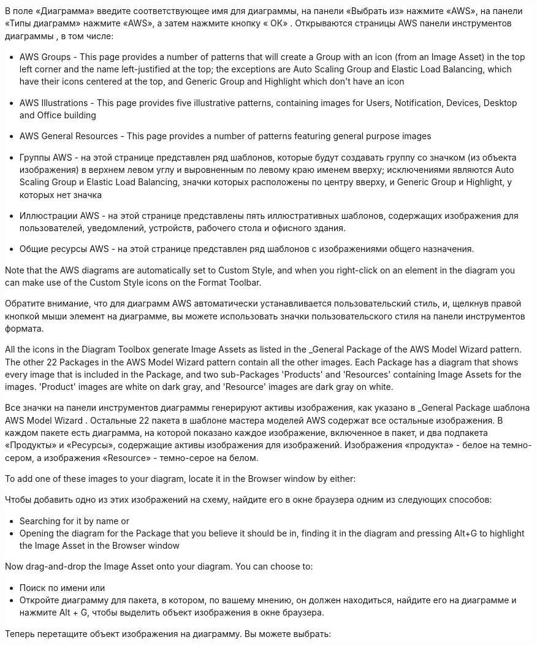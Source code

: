 В поле «Диаграмма» введите соответствующее имя для диаграммы, на панели «Выбрать из» нажмите «AWS», на панели «Типы диаграмм» нажмите «AWS», а затем нажмите кнопку « ОК» . Открываются страницы AWS панели инструментов диаграммы , в том числе:

* AWS Groups - This page provides a number of patterns that will create a Group with an icon (from an Image Asset) in the top left corner and the name left-justified at the top; the exceptions are Auto Scaling Group and Elastic Load Balancing, which have their icons centered at the top, and Generic Group and Highlight which don't have an icon
* AWS Illustrations - This page provides five illustrative patterns, containing images for Users, Notification, Devices, Desktop and Office building
* AWS General Resources - This page provides a number of patterns featuring general purpose images

* Группы AWS - на этой странице представлен ряд шаблонов, которые будут создавать группу со значком (из объекта изображения) в верхнем левом углу и выровненным по левому краю именем вверху; исключениями являются Auto Scaling Group и Elastic Load Balancing, значки которых расположены по центру вверху, и Generic Group и Highlight, у которых нет значка
* Иллюстрации AWS - на этой странице представлены пять иллюстративных шаблонов, содержащих изображения для пользователей, уведомлений, устройств, рабочего стола и офисного здания.
* Общие ресурсы AWS - на этой странице представлен ряд шаблонов с изображениями общего назначения.


Note that the AWS diagrams are automatically set to Custom Style, and when you right-click on an element in the diagram you can make use of the Custom Style icons on the Format Toolbar.

Обратите внимание, что для диаграмм AWS автоматически устанавливается пользовательский стиль, и, щелкнув правой кнопкой мыши элемент на диаграмме, вы можете использовать значки пользовательского стиля на панели инструментов формата.

All the icons in the Diagram Toolbox generate Image Assets as listed in the _General Package of the AWS Model Wizard pattern. The other 22 Packages in the AWS Model Wizard pattern contain all the other images. Each Package has a diagram that shows every image that is included in the Package, and two sub-Packages 'Products' and 'Resources' containing Image Assets for the images. 'Product' images are white on dark gray, and 'Resource' images are dark gray on white.

Все значки на панели инструментов диаграммы генерируют активы изображения, как указано в _General Package шаблона AWS Model Wizard . Остальные 22 пакета в шаблоне мастера моделей AWS содержат все остальные изображения. В каждом пакете есть диаграмма, на которой показано каждое изображение, включенное в пакет, и два подпакета «Продукты» и «Ресурсы», содержащие активы изображения для изображений. Изображения «продукта» - белое на темно-сером, а изображения «Resource» - темно-серое на белом.

To add one of these images to your diagram, locate it in the Browser window by either:

Чтобы добавить одно из этих изображений на схему, найдите его в окне браузера одним из следующих способов:


* Searching for it by name or
* Opening the diagram for the Package that you believe it should be in, finding it in the diagram and pressing Alt+G to highlight the Image Asset in the Browser window

Now drag-and-drop the Image Asset onto your diagram. You can choose to:

* Поиск по имени или
* Откройте диаграмму для пакета, в котором, по вашему мнению, он должен находиться, найдите его на диаграмме и нажмите Alt + G, чтобы выделить объект изображения в окне браузера.

Теперь перетащите объект изображения на диаграмму. Вы можете выбрать:
